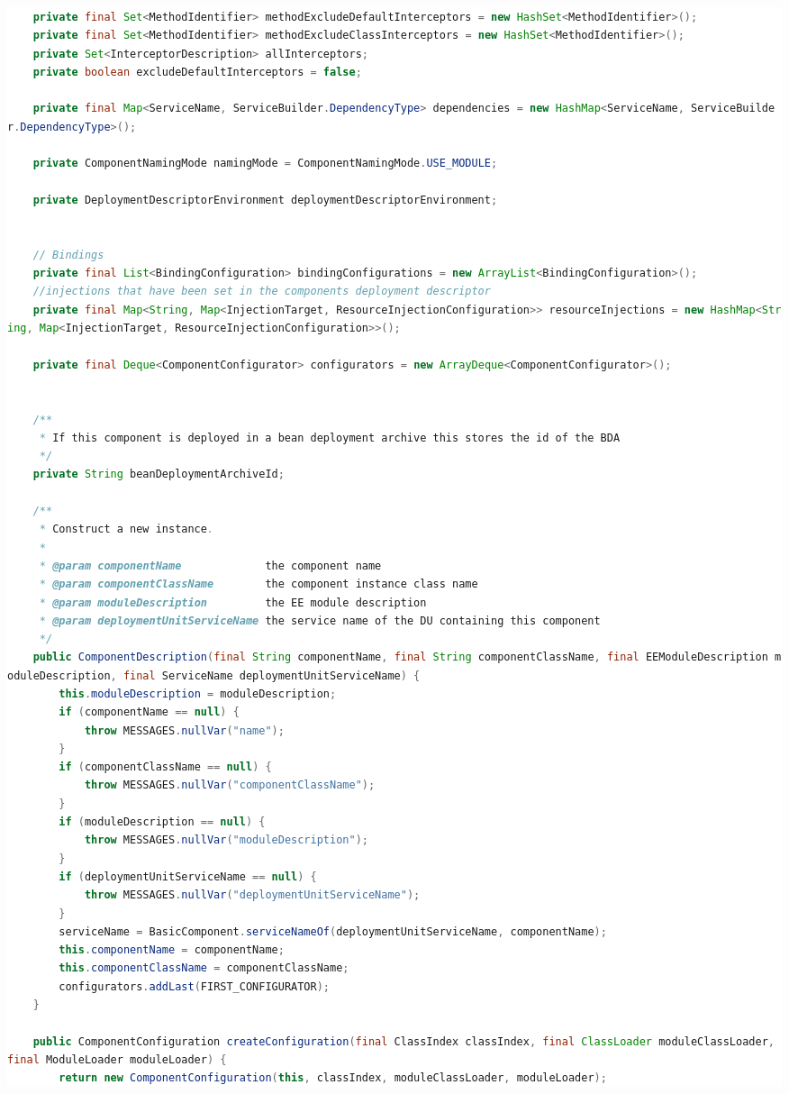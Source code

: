 ```java
    private final Set<MethodIdentifier> methodExcludeDefaultInterceptors = new HashSet<MethodIdentifier>();
    private final Set<MethodIdentifier> methodExcludeClassInterceptors = new HashSet<MethodIdentifier>();
    private Set<InterceptorDescription> allInterceptors;
    private boolean excludeDefaultInterceptors = false;

    private final Map<ServiceName, ServiceBuilder.DependencyType> dependencies = new HashMap<ServiceName, ServiceBuilder.DependencyType>();

    private ComponentNamingMode namingMode = ComponentNamingMode.USE_MODULE;

    private DeploymentDescriptorEnvironment deploymentDescriptorEnvironment;


    // Bindings
    private final List<BindingConfiguration> bindingConfigurations = new ArrayList<BindingConfiguration>();
    //injections that have been set in the components deployment descriptor
    private final Map<String, Map<InjectionTarget, ResourceInjectionConfiguration>> resourceInjections = new HashMap<String, Map<InjectionTarget, ResourceInjectionConfiguration>>();

    private final Deque<ComponentConfigurator> configurators = new ArrayDeque<ComponentConfigurator>();


    /**
     * If this component is deployed in a bean deployment archive this stores the id of the BDA
     */
    private String beanDeploymentArchiveId;

    /**
     * Construct a new instance.
     *
     * @param componentName             the component name
     * @param componentClassName        the component instance class name
     * @param moduleDescription         the EE module description
     * @param deploymentUnitServiceName the service name of the DU containing this component
     */
    public ComponentDescription(final String componentName, final String componentClassName, final EEModuleDescription moduleDescription, final ServiceName deploymentUnitServiceName) {
        this.moduleDescription = moduleDescription;
        if (componentName == null) {
            throw MESSAGES.nullVar("name");
        }
        if (componentClassName == null) {
            throw MESSAGES.nullVar("componentClassName");
        }
        if (moduleDescription == null) {
            throw MESSAGES.nullVar("moduleDescription");
        }
        if (deploymentUnitServiceName == null) {
            throw MESSAGES.nullVar("deploymentUnitServiceName");
        }
        serviceName = BasicComponent.serviceNameOf(deploymentUnitServiceName, componentName);
        this.componentName = componentName;
        this.componentClassName = componentClassName;
        configurators.addLast(FIRST_CONFIGURATOR);
    }

    public ComponentConfiguration createConfiguration(final ClassIndex classIndex, final ClassLoader moduleClassLoader, final ModuleLoader moduleLoader) {
        return new ComponentConfiguration(this, classIndex, moduleClassLoader, moduleLoader);
```